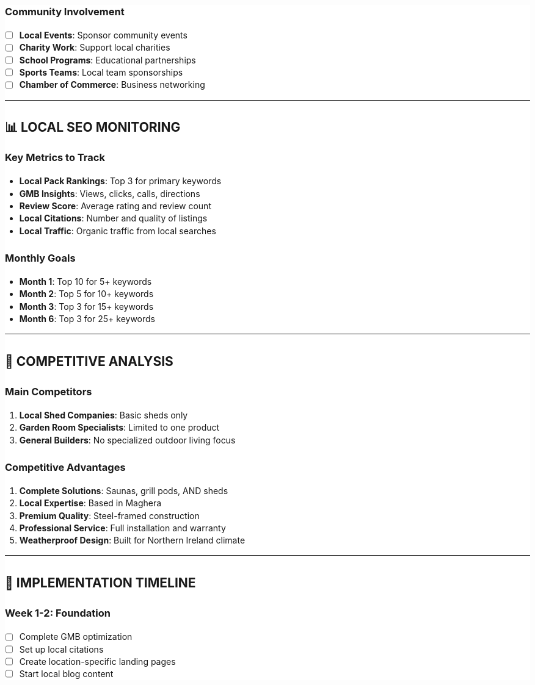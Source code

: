 ### **Community Involvement**
- [ ] **Local Events**: Sponsor community events
- [ ] **Charity Work**: Support local charities
- [ ] **School Programs**: Educational partnerships
- [ ] **Sports Teams**: Local team sponsorships
- [ ] **Chamber of Commerce**: Business networking

---

## 📊 **LOCAL SEO MONITORING**

### **Key Metrics to Track**
- **Local Pack Rankings**: Top 3 for primary keywords
- **GMB Insights**: Views, clicks, calls, directions
- **Review Score**: Average rating and review count
- **Local Citations**: Number and quality of listings
- **Local Traffic**: Organic traffic from local searches

### **Monthly Goals**
- **Month 1**: Top 10 for 5+ keywords
- **Month 2**: Top 5 for 10+ keywords
- **Month 3**: Top 3 for 15+ keywords
- **Month 6**: Top 3 for 25+ keywords

---

## 🎯 **COMPETITIVE ANALYSIS**

### **Main Competitors**
1. **Local Shed Companies**: Basic sheds only
2. **Garden Room Specialists**: Limited to one product
3. **General Builders**: No specialized outdoor living focus

### **Competitive Advantages**
1. **Complete Solutions**: Saunas, grill pods, AND sheds
2. **Local Expertise**: Based in Maghera
3. **Premium Quality**: Steel-framed construction
4. **Professional Service**: Full installation and warranty
5. **Weatherproof Design**: Built for Northern Ireland climate

---

## 🚀 **IMPLEMENTATION TIMELINE**

### **Week 1-2: Foundation**
- [ ] Complete GMB optimization
- [ ] Set up local citations
- [ ] Create location-specific landing pages
- [ ] Start local blog content
